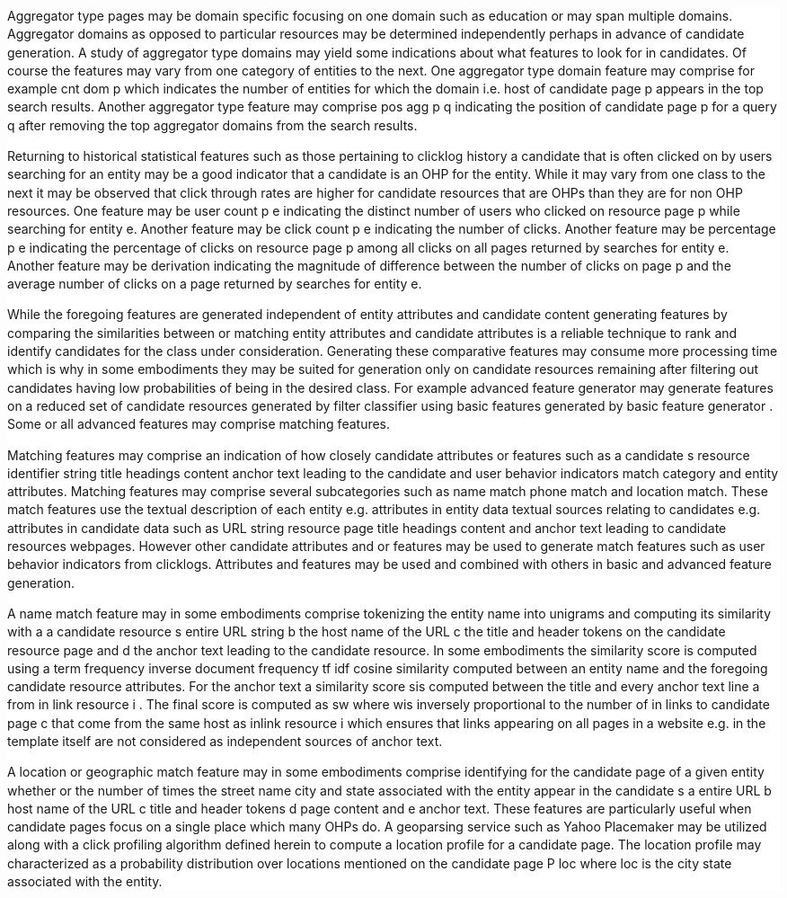 Aggregator type pages may be domain specific focusing on one domain such as education or may span multiple domains. Aggregator domains as opposed to particular resources may be determined independently perhaps in advance of candidate generation. A study of aggregator type domains may yield some indications about what features to look for in candidates. Of course the features may vary from one category of entities to the next. One aggregator type domain feature may comprise for example cnt dom p which indicates the number of entities for which the domain i.e. host of candidate page p appears in the top search results. Another aggregator type feature may comprise pos agg p q indicating the position of candidate page p for a query q after removing the top aggregator domains from the search results.

Returning to historical statistical features such as those pertaining to clicklog history a candidate that is often clicked on by users searching for an entity may be a good indicator that a candidate is an OHP for the entity. While it may vary from one class to the next it may be observed that click through rates are higher for candidate resources that are OHPs than they are for non OHP resources. One feature may be user count p e indicating the distinct number of users who clicked on resource page p while searching for entity e. Another feature may be click count p e indicating the number of clicks. Another feature may be percentage p e indicating the percentage of clicks on resource page p among all clicks on all pages returned by searches for entity e. Another feature may be derivation indicating the magnitude of difference between the number of clicks on page p and the average number of clicks on a page returned by searches for entity e.

While the foregoing features are generated independent of entity attributes and candidate content generating features by comparing the similarities between or matching entity attributes and candidate attributes is a reliable technique to rank and identify candidates for the class under consideration. Generating these comparative features may consume more processing time which is why in some embodiments they may be suited for generation only on candidate resources remaining after filtering out candidates having low probabilities of being in the desired class. For example advanced feature generator may generate features on a reduced set of candidate resources generated by filter classifier using basic features generated by basic feature generator . Some or all advanced features may comprise matching features.

Matching features may comprise an indication of how closely candidate attributes or features such as a candidate s resource identifier string title headings content anchor text leading to the candidate and user behavior indicators match category and entity attributes. Matching features may comprise several subcategories such as name match phone match and location match. These match features use the textual description of each entity e.g. attributes in entity data textual sources relating to candidates e.g. attributes in candidate data such as URL string resource page title headings content and anchor text leading to candidate resources webpages. However other candidate attributes and or features may be used to generate match features such as user behavior indicators from clicklogs. Attributes and features may be used and combined with others in basic and advanced feature generation.

A name match feature may in some embodiments comprise tokenizing the entity name into unigrams and computing its similarity with a a candidate resource s entire URL string b the host name of the URL c the title and header tokens on the candidate resource page and d the anchor text leading to the candidate resource. In some embodiments the similarity score is computed using a term frequency inverse document frequency tf idf cosine similarity computed between an entity name and the foregoing candidate resource attributes. For the anchor text a similarity score sis computed between the title and every anchor text line a from in link resource i . The final score is computed as sw where wis inversely proportional to the number of in links to candidate page c that come from the same host as inlink resource i which ensures that links appearing on all pages in a website e.g. in the template itself are not considered as independent sources of anchor text.

A location or geographic match feature may in some embodiments comprise identifying for the candidate page of a given entity whether or the number of times the street name city and state associated with the entity appear in the candidate s a entire URL b host name of the URL c title and header tokens d page content and e anchor text. These features are particularly useful when candidate pages focus on a single place which many OHPs do. A geoparsing service such as Yahoo Placemaker may be utilized along with a click profiling algorithm defined herein to compute a location profile for a candidate page. The location profile may characterized as a probability distribution over locations mentioned on the candidate page P loc where loc is the city state associated with the entity.
